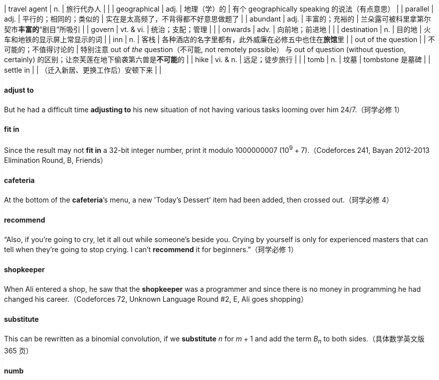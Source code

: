 | travel agent               | n.             | 旅行代办人                         |                                                              |
| geographical               | adj.           | 地理（学）的                       | 有个 geographically speaking 的说法（有点意思）              |
| parallel                   | adj.           | 平行的；相同的；类似的             | 实在是太高频了，不背得都不好意思做题了                       |
| abundant                   | adj.           | 丰富的；充裕的                     | 兰朵露可被科里拿第尔契市**丰富的**“剧目”所吸引               |
| govern                     | vt. & vi.      | 统治；支配；管理                   |                                                              |
| onwards                    | adv.           | 向前地；前进地                     |                                                              |
| destination                | n.             | 目的地                             | 火车和地铁的显示屏上常显示的词                               |
| inn                        | n.             | 客栈                               | 各种酒店的名字里都有，此外威廉在必修五中也住在**旅馆**里     |
| out of the question        |                | 不可能的；不值得讨论的             | 特别注意 out of *the* question（不可能, not remotely possible） 与 out of question (without question, certainly) 的区别；让奈芙莲在地下偷袭第六兽是**不可能**的 |
| hike                       | vi. & n.       | 远足；徒步旅行                     |                                                              |
| tomb                       | n.             | 坟墓                               | tombstone 是墓碑                                             |
| settle in                  |                | （迁入新居、更换工作后）安顿下来   |                                                              |

#### adjust to

But he had a difficult time **adjusting to** his new situation of not having various tasks looming over him 24/7.（珂学必修 1）

#### fit in

Since the result may not **fit in** a 32-bit integer number, print it modulo 1000000007 ($10^9+7$).（Codeforces 241, Bayan 2012-2013 Elimination Round, B, Friends）

#### cafeteria

At the bottom of the **cafeteria**’s menu, a new 'Today’s Dessert’ item had been added, then crossed out.（珂学必修 4）

#### recommend

“Also, if you’re going to cry, let it all out while someone’s beside you. Crying by yourself is only for experienced masters that can tell when they’re going to stop crying. I can’t **recommend** it for beginners.”（珂学必修 1）

#### shopkeeper

When Ali entered a shop, he saw that the **shopkeeper** was a programmer and since there is no money in programming he had changed his career.（Codeforces 72, Unknown Language Round #2, E, Ali goes shopping）

#### substitute

This can be rewritten as a binomial convolution, if we **substitute** $n$ for $m + 1$ and add the term $B_n$ to both sides.（具体数学英文版 365 页）

#### numb
